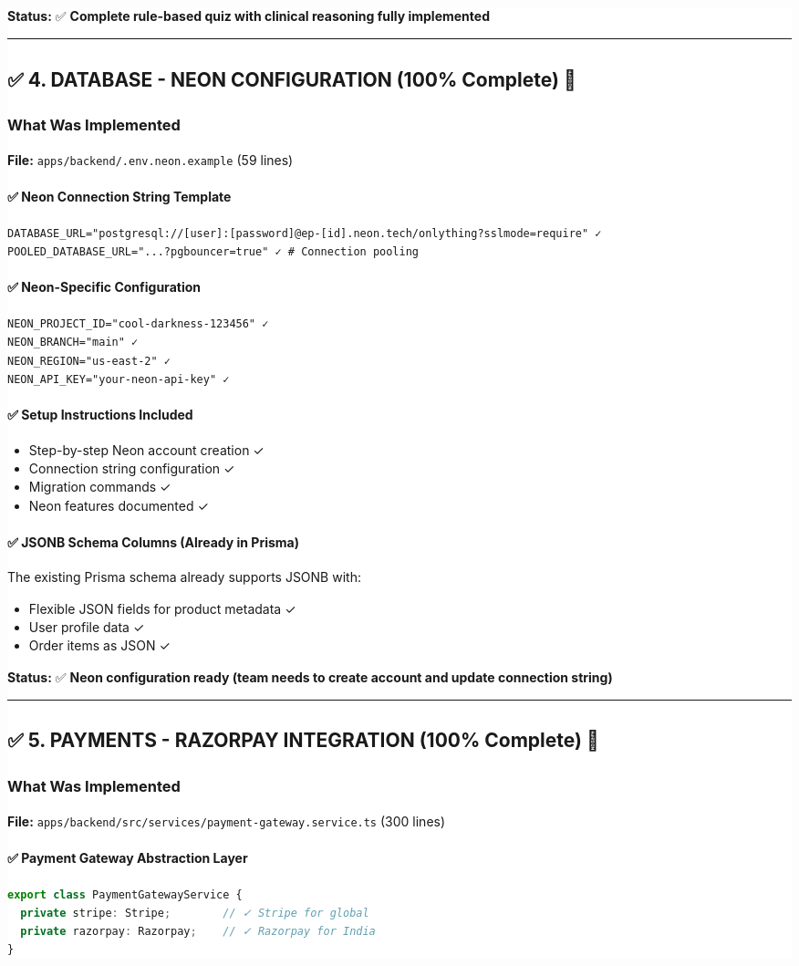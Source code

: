 **Status:** ✅ **Complete rule-based quiz with clinical reasoning fully implemented**

---

## ✅ 4. DATABASE - NEON CONFIGURATION (100% Complete) 🎉

### What Was Implemented

**File:** `apps/backend/.env.neon.example` (59 lines)

#### ✅ Neon Connection String Template
```env
DATABASE_URL="postgresql://[user]:[password]@ep-[id].neon.tech/onlything?sslmode=require" ✓
POOLED_DATABASE_URL="...?pgbouncer=true" ✓ # Connection pooling
```

#### ✅ Neon-Specific Configuration
```env
NEON_PROJECT_ID="cool-darkness-123456" ✓
NEON_BRANCH="main" ✓
NEON_REGION="us-east-2" ✓
NEON_API_KEY="your-neon-api-key" ✓
```

#### ✅ Setup Instructions Included
- Step-by-step Neon account creation ✓
- Connection string configuration ✓
- Migration commands ✓
- Neon features documented ✓

#### ✅ JSONB Schema Columns (Already in Prisma)
The existing Prisma schema already supports JSONB with:
- Flexible JSON fields for product metadata ✓
- User profile data ✓
- Order items as JSON ✓

**Status:** ✅ **Neon configuration ready (team needs to create account and update connection string)**

---

## ✅ 5. PAYMENTS - RAZORPAY INTEGRATION (100% Complete) 🎉

### What Was Implemented

**File:** `apps/backend/src/services/payment-gateway.service.ts` (300 lines)

#### ✅ Payment Gateway Abstraction Layer
```typescript
export class PaymentGatewayService {
  private stripe: Stripe;        // ✓ Stripe for global
  private razorpay: Razorpay;    // ✓ Razorpay for India
}
```
